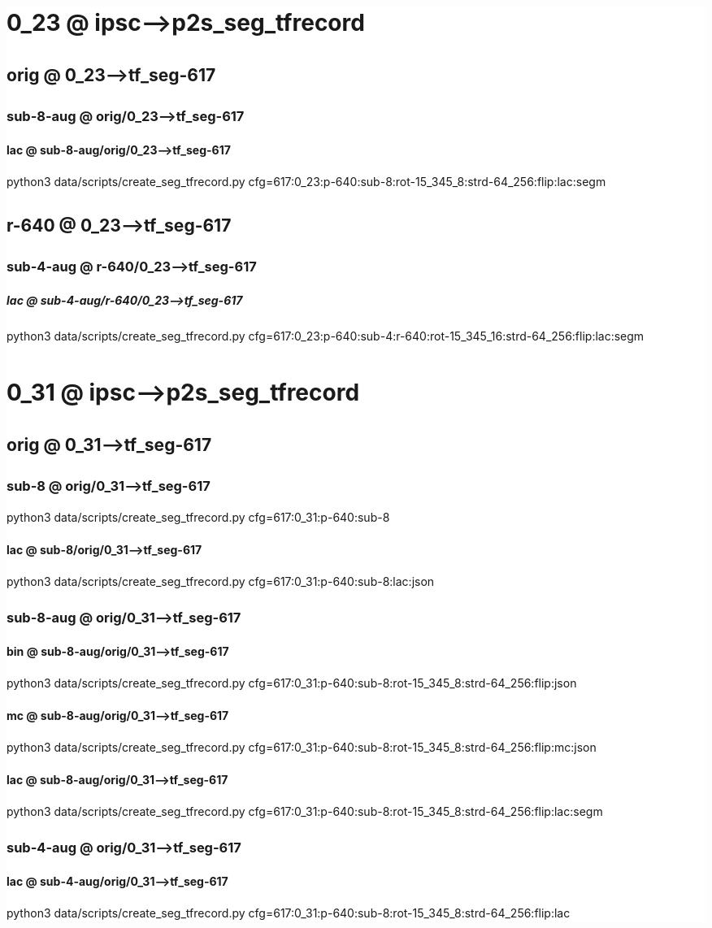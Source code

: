 
<a id="0_23___ipsc_"></a>
# 0_23       @ ipsc-->p2s_seg_tfrecord
<a id="orig___0_23_"></a>
## orig       @ 0_23-->tf_seg-617
<a id="sub_8_aug___orig_0_2_3_"></a>
### sub-8-aug       @ orig/0_23-->tf_seg-617
<a id="lac___sub_8_aug_orig_0_2_3_"></a>
#### lac       @ sub-8-aug/orig/0_23-->tf_seg-617
python3 data/scripts/create_seg_tfrecord.py cfg=617:0_23:p-640:sub-8:rot-15_345_8:strd-64_256:flip:lac:segm

<a id="r_640___0_23_"></a>
## r-640       @ 0_23-->tf_seg-617
<a id="sub_4_aug___r_640_0_23_"></a>
### sub-4-aug       @ r-640/0_23-->tf_seg-617
<a id="lac___sub_4_aug_r_640_0_23_"></a>
##### lac       @ sub-4-aug/r-640/0_23-->tf_seg-617
python3 data/scripts/create_seg_tfrecord.py cfg=617:0_23:p-640:sub-4:r-640:rot-15_345_16:strd-64_256:flip:lac:segm


<a id="0_31___ipsc_"></a>
# 0_31       @ ipsc-->p2s_seg_tfrecord

<a id="orig___0_31_"></a>
## orig       @ 0_31-->tf_seg-617
<a id="sub_8___orig_0_3_1_"></a>
### sub-8       @ orig/0_31-->tf_seg-617
python3 data/scripts/create_seg_tfrecord.py cfg=617:0_31:p-640:sub-8
<a id="lac___sub_8_orig_0_3_1_"></a>
#### lac       @ sub-8/orig/0_31-->tf_seg-617
python3 data/scripts/create_seg_tfrecord.py cfg=617:0_31:p-640:sub-8:lac:json
<a id="sub_8_aug___orig_0_3_1_"></a>
### sub-8-aug       @ orig/0_31-->tf_seg-617
<a id="bin___sub_8_aug_orig_0_3_1_"></a>
#### bin       @ sub-8-aug/orig/0_31-->tf_seg-617
python3 data/scripts/create_seg_tfrecord.py cfg=617:0_31:p-640:sub-8:rot-15_345_8:strd-64_256:flip:json
<a id="mc___sub_8_aug_orig_0_3_1_"></a>
#### mc       @ sub-8-aug/orig/0_31-->tf_seg-617
python3 data/scripts/create_seg_tfrecord.py cfg=617:0_31:p-640:sub-8:rot-15_345_8:strd-64_256:flip:mc:json
<a id="lac___sub_8_aug_orig_0_3_1_"></a>
#### lac       @ sub-8-aug/orig/0_31-->tf_seg-617
python3 data/scripts/create_seg_tfrecord.py cfg=617:0_31:p-640:sub-8:rot-15_345_8:strd-64_256:flip:lac:segm
<a id="sub_4_aug___orig_0_3_1_"></a>
### sub-4-aug       @ orig/0_31-->tf_seg-617
<a id="lac___sub_4_aug_orig_0_3_1_"></a>
#### lac       @ sub-4-aug/orig/0_31-->tf_seg-617
python3 data/scripts/create_seg_tfrecord.py cfg=617:0_31:p-640:sub-8:rot-15_345_8:strd-64_256:flip:lac
